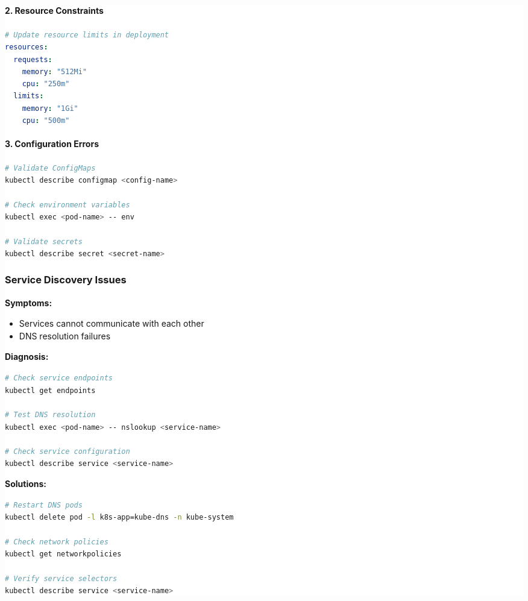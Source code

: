 #### 2. Resource Constraints
```yaml
# Update resource limits in deployment
resources:
  requests:
    memory: "512Mi"
    cpu: "250m"
  limits:
    memory: "1Gi"
    cpu: "500m"
```

#### 3. Configuration Errors
```bash
# Validate ConfigMaps
kubectl describe configmap <config-name>

# Check environment variables
kubectl exec <pod-name> -- env

# Validate secrets
kubectl describe secret <secret-name>
```

### Service Discovery Issues

**Symptoms:**
- Services cannot communicate with each other
- DNS resolution failures

**Diagnosis:**
```bash
# Check service endpoints
kubectl get endpoints

# Test DNS resolution
kubectl exec <pod-name> -- nslookup <service-name>

# Check service configuration
kubectl describe service <service-name>
```

**Solutions:**
```bash
# Restart DNS pods
kubectl delete pod -l k8s-app=kube-dns -n kube-system

# Check network policies
kubectl get networkpolicies

# Verify service selectors
kubectl describe service <service-name>
```
